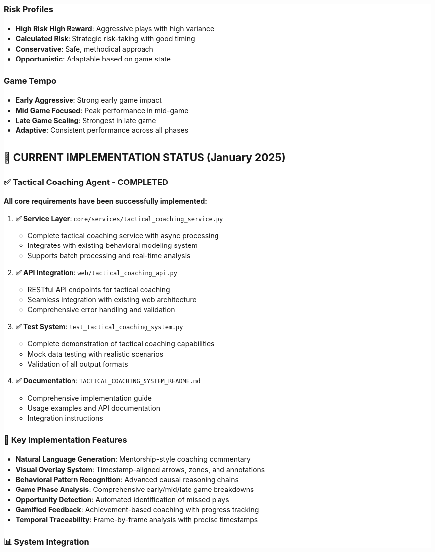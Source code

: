 ### Risk Profiles

- **High Risk High Reward**: Aggressive plays with high variance
- **Calculated Risk**: Strategic risk-taking with good timing
- **Conservative**: Safe, methodical approach
- **Opportunistic**: Adaptable based on game state

### Game Tempo

- **Early Aggressive**: Strong early game impact
- **Mid Game Focused**: Peak performance in mid-game
- **Late Game Scaling**: Strongest in late game
- **Adaptive**: Consistent performance across all phases

## 🚀 **CURRENT IMPLEMENTATION STATUS** (January 2025)

### ✅ **Tactical Coaching Agent - COMPLETED**

**All core requirements have been successfully implemented:**

1. **✅ Service Layer**: `core/services/tactical_coaching_service.py`

   - Complete tactical coaching service with async processing
   - Integrates with existing behavioral modeling system
   - Supports batch processing and real-time analysis

2. **✅ API Integration**: `web/tactical_coaching_api.py`

   - RESTful API endpoints for tactical coaching
   - Seamless integration with existing web architecture
   - Comprehensive error handling and validation

3. **✅ Test System**: `test_tactical_coaching_system.py`

   - Complete demonstration of tactical coaching capabilities
   - Mock data testing with realistic scenarios
   - Validation of all output formats

4. **✅ Documentation**: `TACTICAL_COACHING_SYSTEM_README.md`
   - Comprehensive implementation guide
   - Usage examples and API documentation
   - Integration instructions

### 🎯 **Key Implementation Features**

- **Natural Language Generation**: Mentorship-style coaching commentary
- **Visual Overlay System**: Timestamp-aligned arrows, zones, and annotations
- **Behavioral Pattern Recognition**: Advanced causal reasoning chains
- **Game Phase Analysis**: Comprehensive early/mid/late game breakdowns
- **Opportunity Detection**: Automated identification of missed plays
- **Gamified Feedback**: Achievement-based coaching with progress tracking
- **Temporal Traceability**: Frame-by-frame analysis with precise timestamps

### 📊 **System Integration**

